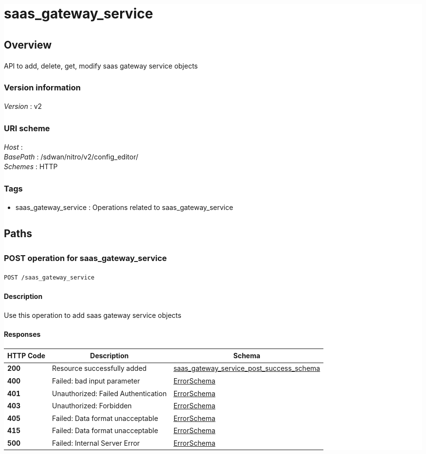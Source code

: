# saas\_gateway\_service


<a name="overview"></a>
## Overview
API to add, delete, get, modify saas gateway service objects


### Version information
*Version* : v2


### URI scheme
*Host* : <MGMT-IP>  
*BasePath* : /sdwan/nitro/v2/config\_editor/  
*Schemes* : HTTP


### Tags

* saas\_gateway\_service : Operations related to saas\_gateway\_service 




<a name="paths"></a>
## Paths

<a name="saas\_gateway\_service-post"></a>
### POST operation for saas\_gateway\_service
```
POST /saas_gateway_service
```


#### Description
Use this operation to add saas gateway service objects


#### Responses

|HTTP Code|Description|Schema|
|---|---|---|
|**200**|Resource successfully added|[saas\_gateway\_service\_post\_success\_schema](#saas\_gateway\_service\_post\_success\_schema)|
|**400**|Failed: bad input parameter|[ErrorSchema](#errorschema)|
|**401**|Unauthorized: Failed Authentication|[ErrorSchema](#errorschema)|
|**403**|Unauthorized: Forbidden|[ErrorSchema](#errorschema)|
|**405**|Failed: Data format unacceptable|[ErrorSchema](#errorschema)|
|**415**|Failed: Data format unacceptable|[ErrorSchema](#errorschema)|
|**500**|Failed: Internal Server Error|[ErrorSchema](#errorschema)|

